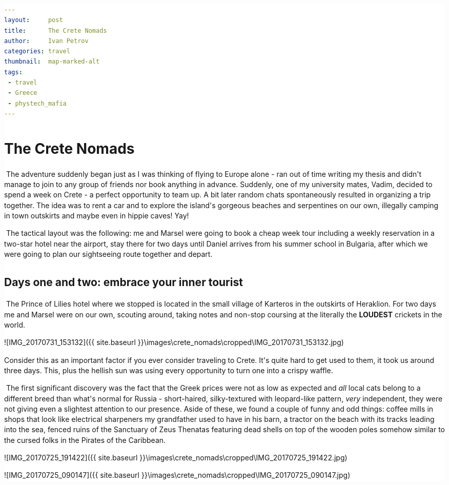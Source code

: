 ```yaml
---
layout:     post
title:      The Crete Nomads
author:     Ivan Petrov
categories: travel
thumbnail:  map-marked-alt
tags:
 - travel
 - Greece
 - phystech_mafia
---
```

# The Crete Nomads

​	The adventure suddenly began just as I was thinking of flying to Europe alone - ran out of time writing my thesis and didn't manage to join to any group of friends nor book anything in advance. Suddenly, one of my university mates, Vadim, decided to spend a week on Crete - a perfect opportunity to team up. A bit later random chats spontaneously resulted in organizing a trip together. The idea was to rent a car and to explore the island's gorgeous beaches and serpentines on our own, illegally camping in town outskirts and maybe even in hippie caves! Yay!

​	The tactical layout was the following: me and Marsel were going to book a cheap week tour including a weekly reservation in a two-star hotel near the airport, stay there for two days until Daniel arrives from his summer school in Bulgaria, after which we were going to plan our sightseeing route together and depart.

## Days one and two: embrace your inner tourist

​	The Prince of Lilies hotel where we stopped is located in the small village of Karteros in the outskirts of Heraklion. For two days me and Marsel were on our own, scouting around, taking notes and non-stop coursing at the literally the **LOUDEST** crickets in the world. 

![IMG_20170731_153132]({{ site.baseurl }}\images\crete_nomads\cropped\IMG_20170731_153132.jpg)

Consider this as an important factor if you ever consider traveling to Crete. It's quite hard to get used to them, it took us around three days. This, plus the hellish sun was using every opportunity to turn one into a crispy waffle. 

​	The first significant discovery was the fact that the Greek prices were not as low as expected and *all* local cats belong to a different breed than what's normal for Russia - short-haired, silky-textured with leopard-like pattern, *very* independent, they were not giving even a slightest attention to our presence. Aside of these, we found a couple of funny and odd things: coffee mills in shops that look like electrical sharpeners my grandfather used to have in his barn, a tractor on the beach with its tracks leading into the sea, fenced ruins of the Sanctuary of Zeus Thenatas featuring dead shells on top of the wooden poles somehow similar to the cursed folks in the Pirates of the Caribbean. 

![IMG_20170725_191422]({{ site.baseurl }}\images\crete_nomads\cropped\IMG_20170725_191422.jpg)

![IMG_20170725_090147]({{ site.baseurl }}\images\crete_nomads\cropped\IMG_20170725_090147.jpg)
